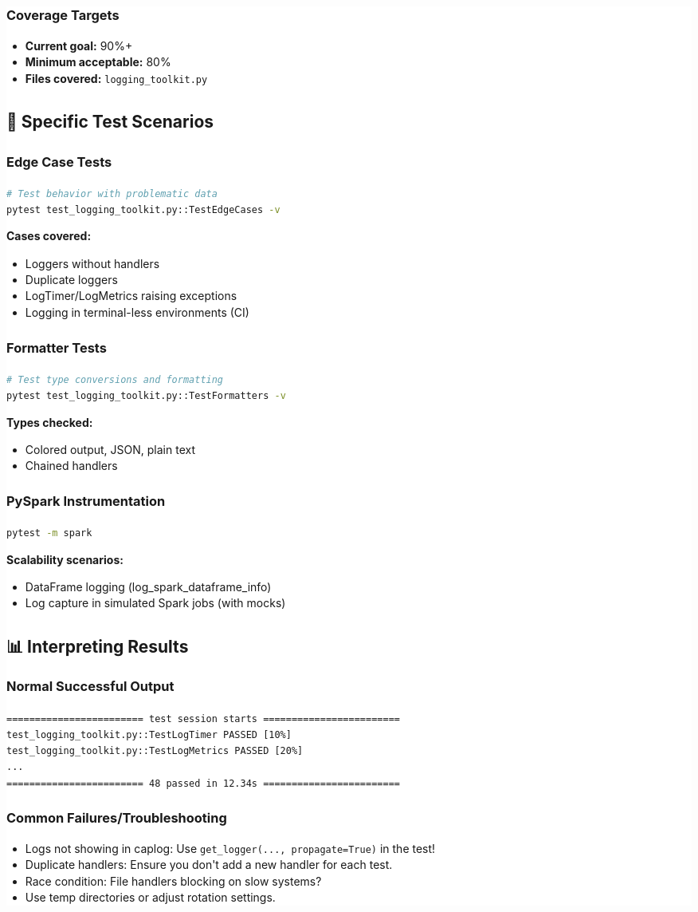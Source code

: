 ### Coverage Targets
- **Current goal:** 90%+
- **Minimum acceptable:** 80%
- **Files covered:** `logging_toolkit.py`

## 🔧 Specific Test Scenarios

### Edge Case Tests
```bash
# Test behavior with problematic data
pytest test_logging_toolkit.py::TestEdgeCases -v
```
**Cases covered:**
- Loggers without handlers
- Duplicate loggers
- LogTimer/LogMetrics raising exceptions
- Logging in terminal-less environments (CI)

### Formatter Tests
```bash
# Test type conversions and formatting
pytest test_logging_toolkit.py::TestFormatters -v
```
**Types checked:**
- Colored output, JSON, plain text
- Chained handlers

### PySpark Instrumentation
```bash
pytest -m spark
```
**Scalability scenarios:**
- DataFrame logging (log_spark_dataframe_info)
- Log capture in simulated Spark jobs (with mocks)

## 📊 Interpreting Results

### Normal Successful Output
```
======================== test session starts ========================
test_logging_toolkit.py::TestLogTimer PASSED [10%]
test_logging_toolkit.py::TestLogMetrics PASSED [20%]
...
======================== 48 passed in 12.34s ========================
```

### Common Failures/Troubleshooting
- Logs not showing in caplog: Use `get_logger(..., propagate=True)` in the test!
- Duplicate handlers: Ensure you don't add a new handler for each test.
- Race condition: File handlers blocking on slow systems?
- Use temp directories or adjust rotation settings.
